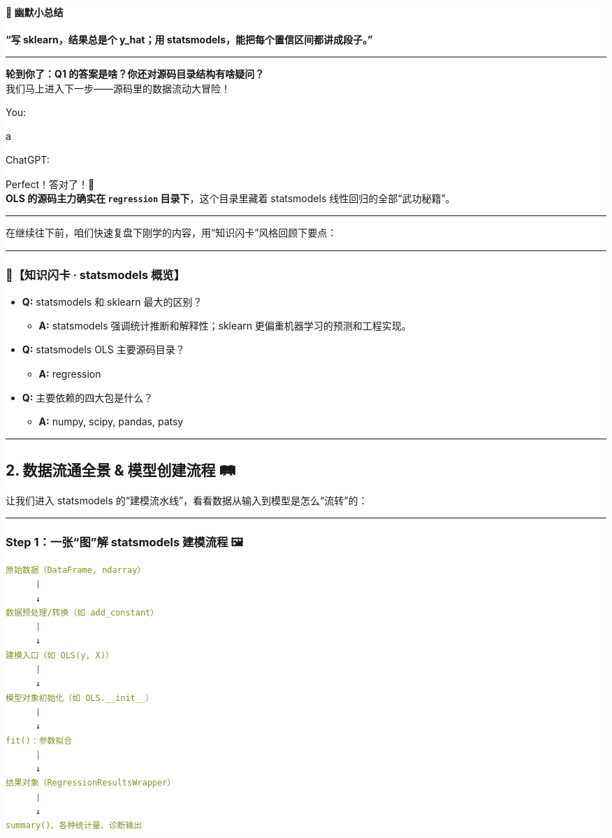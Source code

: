 #### 🦄 幽默小总结

**“写 sklearn，结果总是个 y\_hat；用 statsmodels，能把每个置信区间都讲成段子。”**

---

**轮到你了：Q1 的答案是啥？你还对源码目录结构有啥疑问？**  
我们马上进入下一步——源码里的数据流动大冒险！

You: 

a

ChatGPT: 

Perfect！答对了！🎉  
**OLS 的源码主力确实在 `regression` 目录下**，这个目录里藏着 statsmodels 线性回归的全部“武功秘籍”。

---

在继续往下前，咱们快速复盘下刚学的内容，用“知识闪卡”风格回顾下要点：

---

### 📇【知识闪卡 · statsmodels 概览】

-   **Q:** statsmodels 和 sklearn 最大的区别？
    
    -   **A:** statsmodels 强调统计推断和解释性；sklearn 更偏重机器学习的预测和工程实现。
        
-   **Q:** statsmodels OLS 主要源码目录？
    
    -   **A:** regression
        
-   **Q:** 主要依赖的四大包是什么？
    
    -   **A:** numpy, scipy, pandas, patsy
        

---

## 2\. 数据流通全景 & 模型创建流程 🛤️

让我们进入 statsmodels 的“建模流水线”，看看数据从输入到模型是怎么“流转”的：

---

### Step 1：一张“图”解 statsmodels 建模流程 🖼️

```yaml
原始数据（DataFrame, ndarray）
      |
      ↓
数据预处理/转换（如 add_constant）
      |
      ↓
建模入口（如 OLS(y, X)）
      |
      ↓
模型对象初始化（如 OLS.__init__）
      |
      ↓
fit()：参数拟合
      |
      ↓
结果对象（RegressionResultsWrapper）
      |
      ↓
summary()、各种统计量、诊断输出
```
